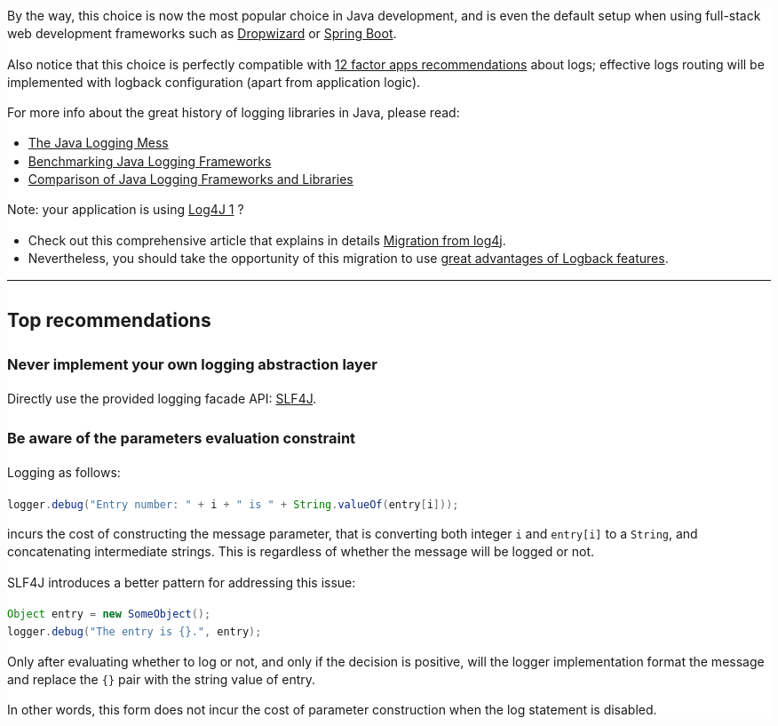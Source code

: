 By the way, this choice is now the most popular choice in Java development, and
is even the default setup when using full-stack web development frameworks such
as [Dropwizard](http://www.dropwizard.io/) or [Spring Boot](http://projects.spring.io/spring-boot/).

Also notice that this choice is perfectly compatible with 
[12 factor apps recommendations](http://12factor.net/logs) about logs; effective
logs routing will be implemented with logback configuration (apart from application logic).

For more info about the great history of logging libraries in Java, please read:

* [The Java Logging Mess](https://www.javacodegeeks.com/2011/09/java-logging-mess.html)
* [Benchmarking Java Logging Frameworks](https://www.loggly.com/blog/benchmarking-java-logging-frameworks/)
* [Comparison of Java Logging Frameworks and Libraries](http://www.java-logging.com/comparison/)

Note: your application is using [Log4J 1](https://logging.apache.org/log4j/1.2/download.html) ?

* Check out this comprehensive article that explains in details [Migration from log4j](https://logback.qos.ch/manual/migrationFromLog4j.html).
* Nevertheless, you should take the opportunity of this migration to use [great advantages of Logback features](http://logback.qos.ch/reasonsToSwitch.html).

---

## Top recommendations

### Never implement your own logging abstraction layer

Directly use the provided logging facade API: [SLF4J](http://www.slf4j.org/).

### Be aware of the parameters evaluation constraint

Logging as follows:

```java
logger.debug("Entry number: " + i + " is " + String.valueOf(entry[i]));
```

incurs the cost of constructing the message parameter, that is converting both
integer `i` and `entry[i]` to a `String`, and concatenating intermediate strings.
This is regardless of whether the message will be logged or not.

SLF4J introduces a better pattern for addressing this issue:

```java
Object entry = new SomeObject();
logger.debug("The entry is {}.", entry);
```

Only after evaluating whether to log or not, and only if the decision is positive,
will the logger implementation format the message and replace the `{}` pair with
the string value of entry.

In other words, this form does not incur the cost of parameter construction when
the log statement is disabled.
